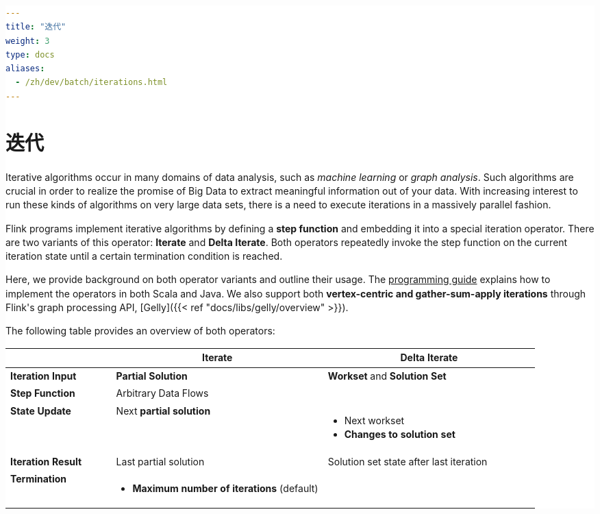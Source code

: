 ```yaml
---
title: "迭代"
weight: 3
type: docs
aliases:
  - /zh/dev/batch/iterations.html
---
```



# 迭代

Iterative algorithms occur in many domains of data analysis, such as *machine learning* or *graph analysis*. Such algorithms are crucial in order to realize the promise of Big Data to extract meaningful information out of your data. With increasing interest to run these kinds of algorithms on very large data sets, there is a need to execute iterations in a massively parallel fashion.

Flink programs implement iterative algorithms by defining a **step function** and embedding it into a special iteration operator. There are two  variants of this operator: **Iterate** and **Delta Iterate**. Both operators repeatedly invoke the step function on the current iteration state until a certain termination condition is reached.

Here, we provide background on both operator variants and outline their usage. The [programming guide](index.html) explains how to implement the operators in both Scala and Java. We also support both **vertex-centric and gather-sum-apply iterations** through Flink's graph processing API, [Gelly]({{< ref "docs/libs/gelly/overview" >}}).

The following table provides an overview of both operators:

<table class="table table-striped table-hover table-bordered">
	<thead>
		<th></th>
		<th class="text-center">Iterate</th>
		<th class="text-center">Delta Iterate</th>
	</thead>
	<tr>
		<td class="text-center" width="20%"><strong>Iteration Input</strong></td>
		<td class="text-center" width="40%"><strong>Partial Solution</strong></td>
		<td class="text-center" width="40%"><strong>Workset</strong> and <strong>Solution Set</strong></td>
	</tr>
	<tr>
		<td class="text-center"><strong>Step Function</strong></td>
		<td colspan="2" class="text-center">Arbitrary Data Flows</td>
	</tr>
	<tr>
		<td class="text-center"><strong>State Update</strong></td>
		<td class="text-center">Next <strong>partial solution</strong></td>
		<td>
			<ul>
				<li>Next workset</li>
				<li><strong>Changes to solution set</strong></li>
			</ul>
		</td>
	</tr>
	<tr>
		<td class="text-center"><strong>Iteration Result</strong></td>
		<td class="text-center">Last partial solution</td>
		<td class="text-center">Solution set state after last iteration</td>
	</tr>
	<tr>
		<td class="text-center"><strong>Termination</strong></td>
		<td>
			<ul>
				<li><strong>Maximum number of iterations</strong> (default)</li>